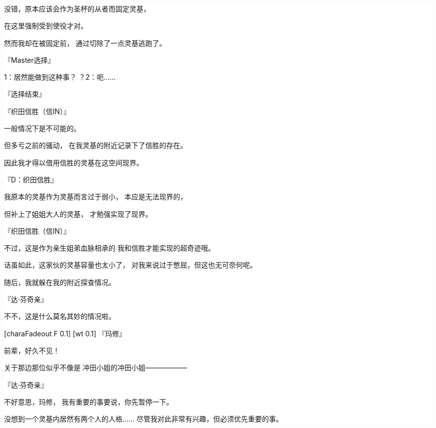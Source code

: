 没错，原本应该会作为圣杯的从者而固定灵基，

在这里强制受到使役才对。

然而我却在被固定前，
通过切除了一点灵基逃跑了。

『Master选择』

1：居然能做到这种事？
？2：呃……

『选择结束』

『织田信胜（信IN）』

一般情况下是不可能的。

但多亏之前的骚动，
在我灵基的附近记录下了信胜的存在。

因此我才得以借用信胜的灵基在这空间现界。

『D：织田信胜』

我原本的灵基作为灵基而言过于弱小，
本应是无法现界的，

但补上了姐姐大人的灵基，
才勉强实现了现界。

『织田信胜（信IN）』

不过，这是作为亲生姐弟血脉相承的
我和信胜才能实现的超奇迹哦。

话虽如此，这家伙的灵基容量也太小了，
对我来说过于憋屈，但这也无可奈何呢。

随后，我就躲在我的附近探查情况。

『达·芬奇亲』

不不，这是什么莫名其妙的情况啦。

[charaFadeout F 0.1]
[wt 0.1]
『玛修』

前辈，好久不见！

关于那边那位似乎不像是
冲田小姐的冲田小姐——————

『达·芬奇亲』

不好意思，玛修，
我有重要的事要说，你先暂停一下。

没想到一个灵基内居然有两个人的人格……
尽管我对此非常有兴趣，但必须优先重要的事。
